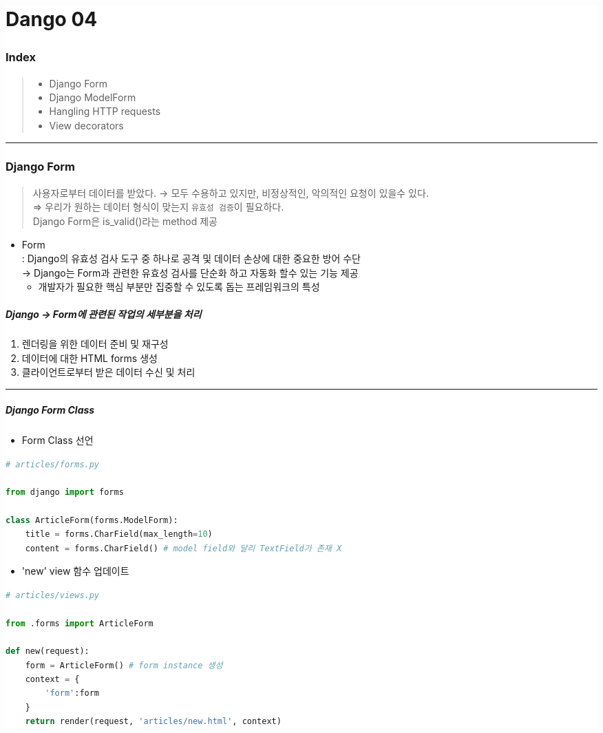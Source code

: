 # Dango 04  

### Index  
> - Django Form  
> - Django ModelForm  
> - Hangling HTTP requests  
> - View decorators  

---
### Django Form  
> 사용자로부터 데이터를 받았다. &rightarrow; 모두 수용하고 있지만, 비정상적인, 악의적인 요청이 있을수 있다.  
> &Rightarrow; 우리가 원하는 데이터 형식이 맞는지 `유효성 검증`이 필요하다.  
> Django Form은 is_valid()라는 method 제공  

- Form  
: Django의 유효성 검사 도구 중 하나로 공격 및 데이터 손상에 대한 중요한 방어 수단  
  &rightarrow; Django는 Form과 관련한 유효성 검사를 단순화 하고 자동화 할수 있는 기능 제공  
  - 개발자가 필요한 핵심 부분만 집중할 수 있도록 돕는 프레임워크의 특성  
    
##### Django &rightarrow; Form에 관련된 작업의 세부분을 처리  
1. 렌더링을 위한 데이터 준비 및 재구성  
2. 데이터에 대한 HTML forms 생성  
3. 클라이언트로부터 받은 데이터 수신 및 처리  

---
##### Django Form Class  
- Form Class 선언  
```python
# articles/forms.py

from django import forms 

class ArticleForm(forms.ModelForm):
    title = forms.CharField(max_length=10)
    content = forms.CharField() # model field와 달리 TextField가 존재 X
```

- 'new' view 함수 업데이트  
```python
# articles/views.py

from .forms import ArticleForm

def new(request):
    form = ArticleForm() # form instance 생성
    context = {
        'form':form
    }
    return render(request, 'articles/new.html', context)
```
